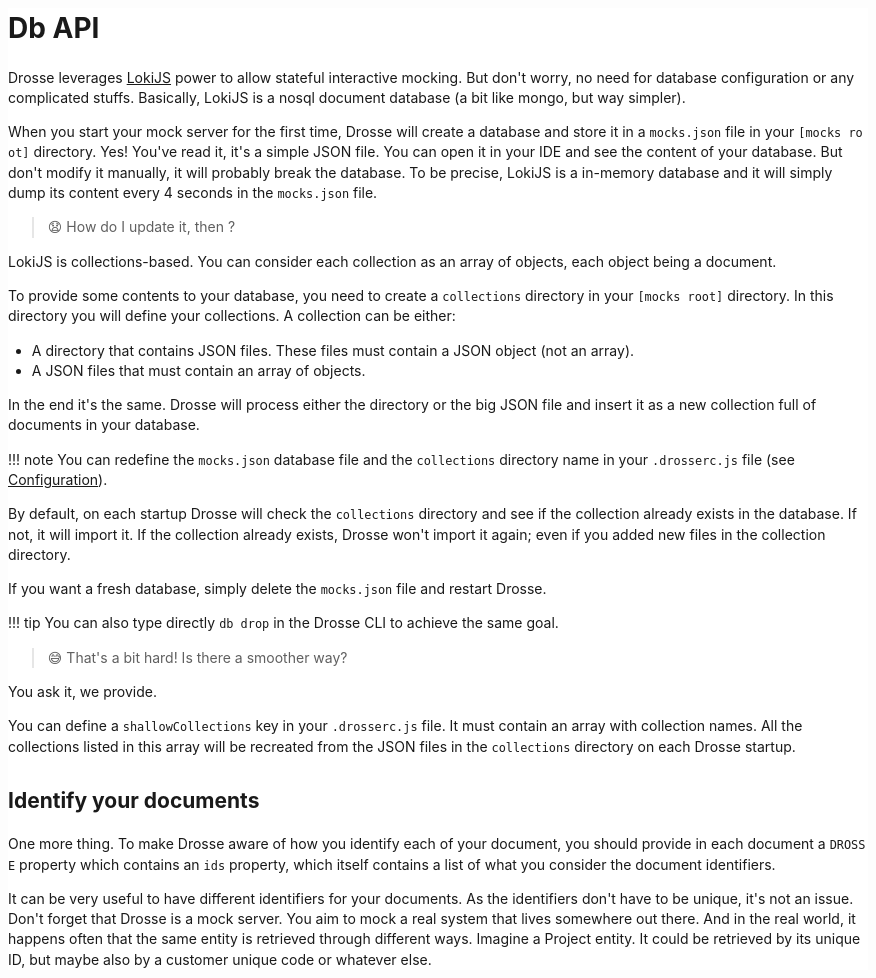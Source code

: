 # Db API

Drosse leverages [LokiJS](https://github.com/techfort/LokiJS) power to allow stateful interactive mocking. But don't worry, no need for database configuration or any complicated stuffs. Basically, LokiJS is a nosql document database (a bit like mongo, but way simpler).

When you start your mock server for the first time, Drosse will create a database and store it in a `mocks.json` file in your `[mocks root]` directory. Yes! You've read it, it's a simple JSON file. You can open it in your IDE and see the content of your database. But don't modify it manually, it will probably break the database. To be precise, LokiJS is a in-memory database and it will simply dump its content every 4 seconds in the `mocks.json` file.

> :anguished: How do I update it, then ?

LokiJS is collections-based. You can consider each collection as an array of objects, each object being a document.

To provide some contents to your database, you need to create a `collections` directory in your `[mocks root]` directory. In this directory you will define your collections. A collection can be either:

- A directory that contains JSON files. These files must contain a JSON object (not an array).
- A JSON files that must contain an array of objects.

In the end it's the same. Drosse will process either the directory or the big JSON file and insert it as a new collection full of documents in your database.

!!! note
    You can redefine the `mocks.json` database file and the `collections` directory name in your `.drosserc.js` file (see [Configuration](configuration.md)).

By default, on each startup Drosse will check the `collections` directory and see if the collection already exists in the database. If not, it will import it. If the collection already exists, Drosse won't import it again; even if you added new files in the collection directory.

If you want a fresh database, simply delete the `mocks.json` file and restart Drosse.

!!! tip
    You can also type directly `db drop` in the Drosse CLI to achieve the same goal.

> :sweat_smile: That's a bit hard! Is there a smoother way?

You ask it, we provide.

You can define a `shallowCollections` key in your `.drosserc.js` file. It must contain an array with collection names. All the collections listed in this array will be recreated from the JSON files in the `collections` directory on each Drosse startup.

## Identify your documents
One more thing. To make Drosse aware of how you identify each of your document, you should provide in each document a `DROSSE` property which contains an `ids` property, which itself contains a list of what you consider the document identifiers.

It can be very useful to have different identifiers for your documents. As the identifiers don't have to be unique, it's not an issue. Don't forget that Drosse is a mock server. You aim to mock a real system that lives somewhere out there. And in the real world, it happens often that the same entity is retrieved through different ways. Imagine a Project entity. It could be retrieved by its unique ID, but maybe also by a customer unique code or whatever else.
